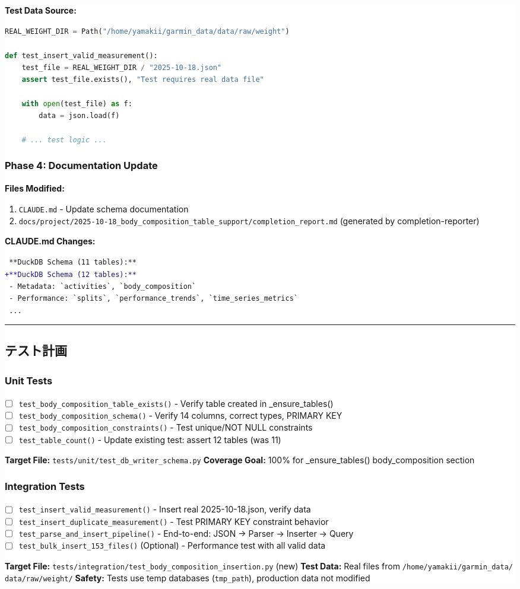 **Test Data Source:**
```python
REAL_WEIGHT_DIR = Path("/home/yamakii/garmin_data/data/raw/weight")

def test_insert_valid_measurement():
    test_file = REAL_WEIGHT_DIR / "2025-10-18.json"
    assert test_file.exists(), "Test requires real data file"

    with open(test_file) as f:
        data = json.load(f)

    # ... test logic ...
```

### Phase 4: Documentation Update
**Files Modified:**
1. `CLAUDE.md` - Update schema documentation
2. `docs/project/2025-10-18_body_composition_table_support/completion_report.md` (generated by completion-reporter)

**CLAUDE.md Changes:**
```diff
 **DuckDB Schema (11 tables):**
+**DuckDB Schema (12 tables):**
 - Metadata: `activities`, `body_composition`
 - Performance: `splits`, `performance_trends`, `time_series_metrics`
 ...
```

---

## テスト計画

### Unit Tests
- [ ] `test_body_composition_table_exists()` - Verify table created in _ensure_tables()
- [ ] `test_body_composition_schema()` - Verify 14 columns, correct types, PRIMARY KEY
- [ ] `test_body_composition_constraints()` - Test unique/NOT NULL constraints
- [ ] `test_table_count()` - Update existing test: assert 12 tables (was 11)

**Target File:** `tests/unit/test_db_writer_schema.py`
**Coverage Goal:** 100% for _ensure_tables() body_composition section

### Integration Tests
- [ ] `test_insert_valid_measurement()` - Insert real 2025-10-18.json, verify data
- [ ] `test_insert_duplicate_measurement()` - Test PRIMARY KEY constraint behavior
- [ ] `test_parse_and_insert_pipeline()` - End-to-end: JSON → Parser → Inserter → Query
- [ ] `test_bulk_insert_153_files()` (Optional) - Performance test with all valid data

**Target File:** `tests/integration/test_body_composition_insertion.py` (new)
**Test Data:** Real files from `/home/yamakii/garmin_data/data/raw/weight/`
**Safety:** Tests use temp databases (`tmp_path`), production data not modified
